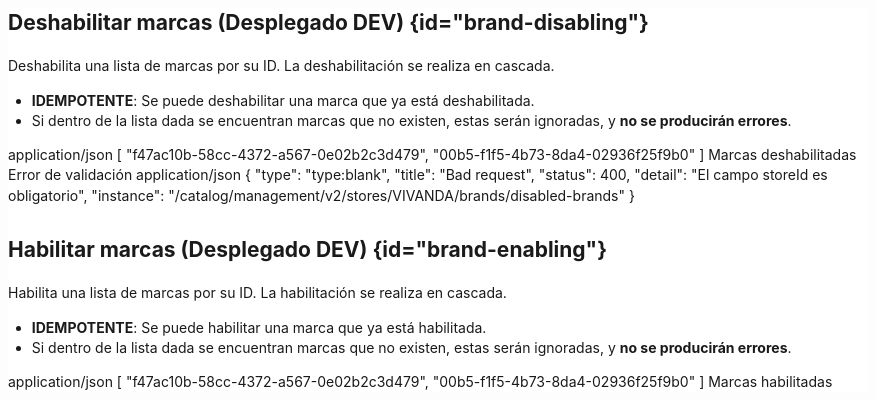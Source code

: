 ## Deshabilitar marcas <format style="superscript" color="Blue">(Desplegado DEV)</format> {id="brand-disabling"}

Deshabilita una lista de marcas por su ID. La deshabilitación se realiza en cascada.

- **IDEMPOTENTE**: Se puede deshabilitar una marca que ya está deshabilitada.
- Si dentro de la lista dada se encuentran marcas que no existen, estas serán ignoradas, y **no se producirán
  errores**.

<api-endpoint openapi-path="brands-management-v2.yaml" endpoint="/catalog/management/v2/stores/{storeId}/brands/disabled-brands" method="PUT">
    <request>
        <content-type>application/json</content-type>
        <sample lang="json">
            [
                "f47ac10b-58cc-4372-a567-0e02b2c3d479",
                "00b5-f1f5-4b73-8da4-02936f25f9b0"
            ]
        </sample>
    </request>
    <response type="204">
        <description>Marcas deshabilitadas</description>
    </response>
    <response type="400">
        <description>Error de validación</description>
        <content-type>application/json</content-type>
        <sample lang="json">
            {
                "type": "type:blank",
                "title": "Bad request",
                "status": 400,
                "detail": "El campo storeId es obligatorio",
                "instance": "/catalog/management/v2/stores/VIVANDA/brands/disabled-brands"
            }
        </sample>
    </response>
</api-endpoint>

## Habilitar marcas <format style="superscript" color="Blue">(Desplegado DEV)</format> {id="brand-enabling"}

Habilita una lista de marcas por su ID. La habilitación se realiza en cascada.

- **IDEMPOTENTE**: Se puede habilitar una marca que ya está habilitada.
- Si dentro de la lista dada se encuentran marcas que no existen, estas serán ignoradas, y **no se producirán
  errores**.

<api-endpoint openapi-path="brands-management-v2.yaml" endpoint="/catalog/management/v2/stores/{storeId}/brands/enabled-brands" method="PUT">
    <request>
        <content-type>application/json</content-type>
        <sample lang="json">
            [
                "f47ac10b-58cc-4372-a567-0e02b2c3d479",
                "00b5-f1f5-4b73-8da4-02936f25f9b0"
            ]
        </sample>
    </request>
    <response type="204">
        <description>Marcas habilitadas</description>
    </response>
    <response type="400">